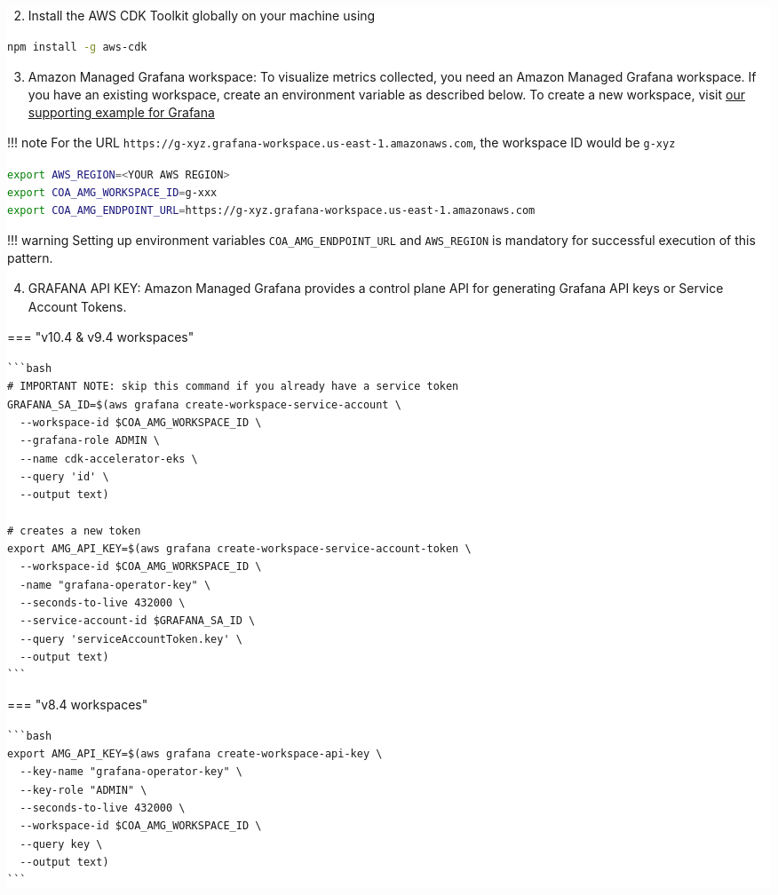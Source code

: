 2. Install the AWS CDK Toolkit globally on your machine using

```bash
npm install -g aws-cdk
```

3. Amazon Managed Grafana workspace: To visualize metrics collected, you need an Amazon Managed Grafana workspace. If you have an existing workspace, create an environment variable as described below. To create a new workspace, visit [our supporting example for Grafana](https://aws-observability.github.io/terraform-aws-observability-accelerator/helpers/managed-grafana/)

!!! note
    For the URL `https://g-xyz.grafana-workspace.us-east-1.amazonaws.com`, the workspace ID would be `g-xyz`

```bash
export AWS_REGION=<YOUR AWS REGION>
export COA_AMG_WORKSPACE_ID=g-xxx
export COA_AMG_ENDPOINT_URL=https://g-xyz.grafana-workspace.us-east-1.amazonaws.com
```

!!! warning
    Setting up environment variables `COA_AMG_ENDPOINT_URL` and `AWS_REGION` is mandatory for successful execution of this pattern.

4. GRAFANA API KEY: Amazon Managed Grafana provides a control plane API for generating Grafana API keys or Service Account Tokens.

=== "v10.4 & v9.4 workspaces"

    ```bash
    # IMPORTANT NOTE: skip this command if you already have a service token
    GRAFANA_SA_ID=$(aws grafana create-workspace-service-account \
      --workspace-id $COA_AMG_WORKSPACE_ID \
      --grafana-role ADMIN \
      --name cdk-accelerator-eks \
      --query 'id' \
      --output text)

    # creates a new token
    export AMG_API_KEY=$(aws grafana create-workspace-service-account-token \
      --workspace-id $COA_AMG_WORKSPACE_ID \
      -name "grafana-operator-key" \
      --seconds-to-live 432000 \
      --service-account-id $GRAFANA_SA_ID \
      --query 'serviceAccountToken.key' \
      --output text)
    ```

=== "v8.4 workspaces"

    ```bash
    export AMG_API_KEY=$(aws grafana create-workspace-api-key \
      --key-name "grafana-operator-key" \
      --key-role "ADMIN" \
      --seconds-to-live 432000 \
      --workspace-id $COA_AMG_WORKSPACE_ID \
      --query key \
      --output text)
    ```
